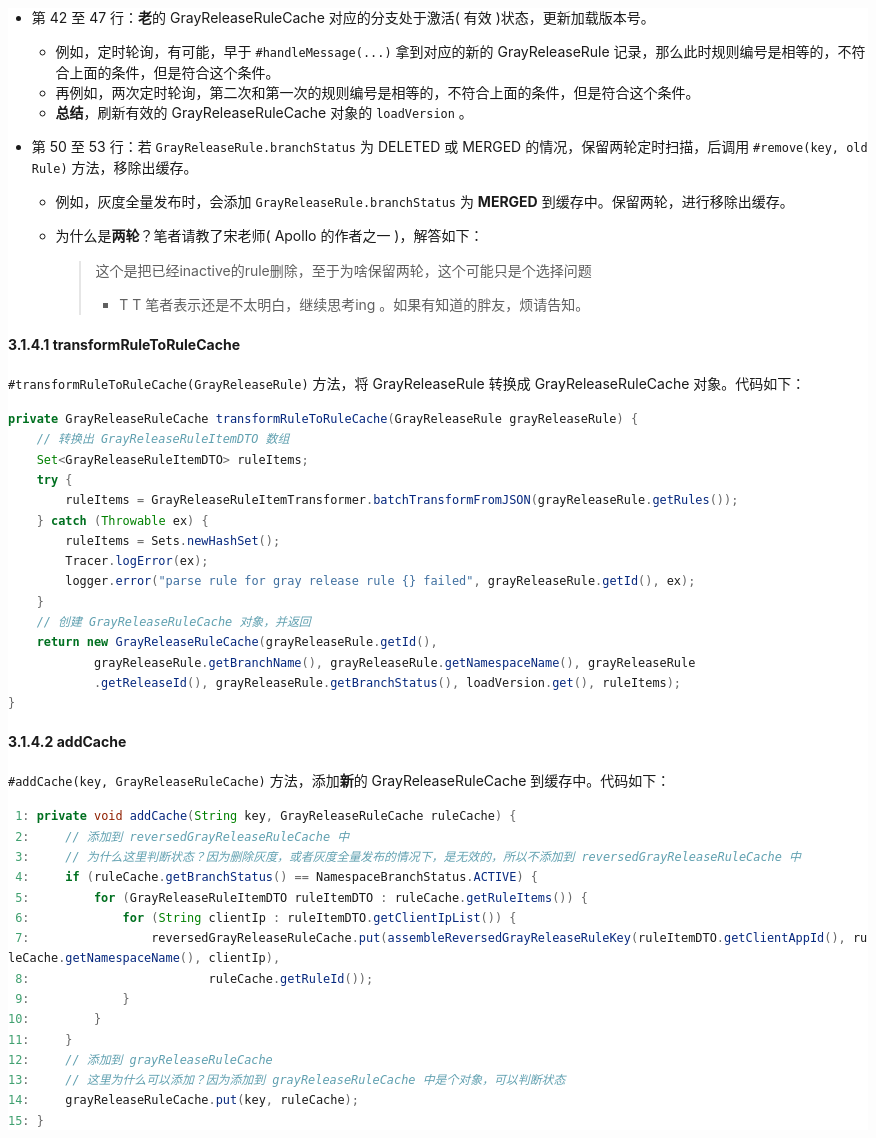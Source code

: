 - 第 42 至 47 行：**老**的 GrayReleaseRuleCache 对应的分支处于激活( 有效 )状态，更新加载版本号。

  - 例如，定时轮询，有可能，早于 `#handleMessage(...)` 拿到对应的新的 GrayReleaseRule 记录，那么此时规则编号是相等的，不符合上面的条件，但是符合这个条件。
  - 再例如，两次定时轮询，第二次和第一次的规则编号是相等的，不符合上面的条件，但是符合这个条件。
  - **总结**，刷新有效的 GrayReleaseRuleCache 对象的 `loadVersion` 。

- 第 50 至 53 行：若 `GrayReleaseRule.branchStatus` 为 DELETED 或 MERGED 的情况，保留两轮定时扫描，后调用 `#remove(key, oldRule)` 方法，移除出缓存。

  - 例如，灰度全量发布时，会添加 `GrayReleaseRule.branchStatus` 为 **MERGED** 到缓存中。保留两轮，进行移除出缓存。

  - 为什么是**两轮**？笔者请教了宋老师( Apollo 的作者之一 )，解答如下：

    > 这个是把已经inactive的rule删除，至于为啥保留两轮，这个可能只是个选择问题
    >
    > - T T 笔者表示还是不太明白，继续思考ing 。如果有知道的胖友，烦请告知。

#### 3.1.4.1 transformRuleToRuleCache

`#transformRuleToRuleCache(GrayReleaseRule)` 方法，将 GrayReleaseRule 转换成 GrayReleaseRuleCache 对象。代码如下：

```java
private GrayReleaseRuleCache transformRuleToRuleCache(GrayReleaseRule grayReleaseRule) {
    // 转换出 GrayReleaseRuleItemDTO 数组
    Set<GrayReleaseRuleItemDTO> ruleItems;
    try {
        ruleItems = GrayReleaseRuleItemTransformer.batchTransformFromJSON(grayReleaseRule.getRules());
    } catch (Throwable ex) {
        ruleItems = Sets.newHashSet();
        Tracer.logError(ex);
        logger.error("parse rule for gray release rule {} failed", grayReleaseRule.getId(), ex);
    }
    // 创建 GrayReleaseRuleCache 对象，并返回
    return new GrayReleaseRuleCache(grayReleaseRule.getId(),
            grayReleaseRule.getBranchName(), grayReleaseRule.getNamespaceName(), grayReleaseRule
            .getReleaseId(), grayReleaseRule.getBranchStatus(), loadVersion.get(), ruleItems);
}
```

#### 3.1.4.2 addCache

`#addCache(key, GrayReleaseRuleCache)` 方法，添加**新**的 GrayReleaseRuleCache 到缓存中。代码如下：

```java
 1: private void addCache(String key, GrayReleaseRuleCache ruleCache) {
 2:     // 添加到 reversedGrayReleaseRuleCache 中
 3:     // 为什么这里判断状态？因为删除灰度，或者灰度全量发布的情况下，是无效的，所以不添加到 reversedGrayReleaseRuleCache 中
 4:     if (ruleCache.getBranchStatus() == NamespaceBranchStatus.ACTIVE) {
 5:         for (GrayReleaseRuleItemDTO ruleItemDTO : ruleCache.getRuleItems()) {
 6:             for (String clientIp : ruleItemDTO.getClientIpList()) {
 7:                 reversedGrayReleaseRuleCache.put(assembleReversedGrayReleaseRuleKey(ruleItemDTO.getClientAppId(), ruleCache.getNamespaceName(), clientIp),
 8:                         ruleCache.getRuleId());
 9:             }
10:         }
11:     }
12:     // 添加到 grayReleaseRuleCache
13:     // 这里为什么可以添加？因为添加到 grayReleaseRuleCache 中是个对象，可以判断状态
14:     grayReleaseRuleCache.put(key, ruleCache);
15: }
```
